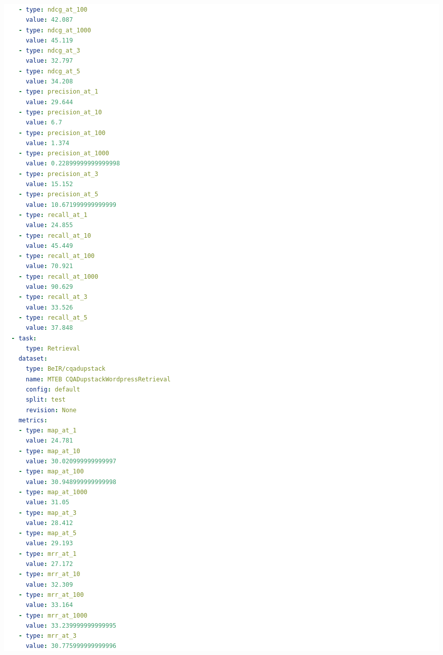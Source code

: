 ```yaml
    - type: ndcg_at_100
      value: 42.087
    - type: ndcg_at_1000
      value: 45.119
    - type: ndcg_at_3
      value: 32.797
    - type: ndcg_at_5
      value: 34.208
    - type: precision_at_1
      value: 29.644
    - type: precision_at_10
      value: 6.7
    - type: precision_at_100
      value: 1.374
    - type: precision_at_1000
      value: 0.22899999999999998
    - type: precision_at_3
      value: 15.152
    - type: precision_at_5
      value: 10.671999999999999
    - type: recall_at_1
      value: 24.855
    - type: recall_at_10
      value: 45.449
    - type: recall_at_100
      value: 70.921
    - type: recall_at_1000
      value: 90.629
    - type: recall_at_3
      value: 33.526
    - type: recall_at_5
      value: 37.848
  - task:
      type: Retrieval
    dataset:
      type: BeIR/cqadupstack
      name: MTEB CQADupstackWordpressRetrieval
      config: default
      split: test
      revision: None
    metrics:
    - type: map_at_1
      value: 24.781
    - type: map_at_10
      value: 30.020999999999997
    - type: map_at_100
      value: 30.948999999999998
    - type: map_at_1000
      value: 31.05
    - type: map_at_3
      value: 28.412
    - type: map_at_5
      value: 29.193
    - type: mrr_at_1
      value: 27.172
    - type: mrr_at_10
      value: 32.309
    - type: mrr_at_100
      value: 33.164
    - type: mrr_at_1000
      value: 33.239999999999995
    - type: mrr_at_3
      value: 30.775999999999996
```
